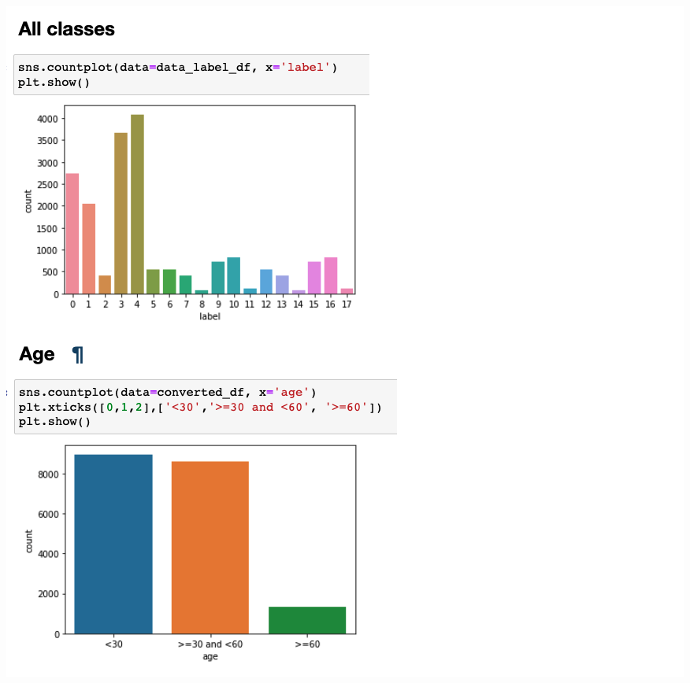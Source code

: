 ![f](../../assets/images/AI_TECH/images/all_classes.png)
![f](../../assets/images/AI_TECH/images/age.png)